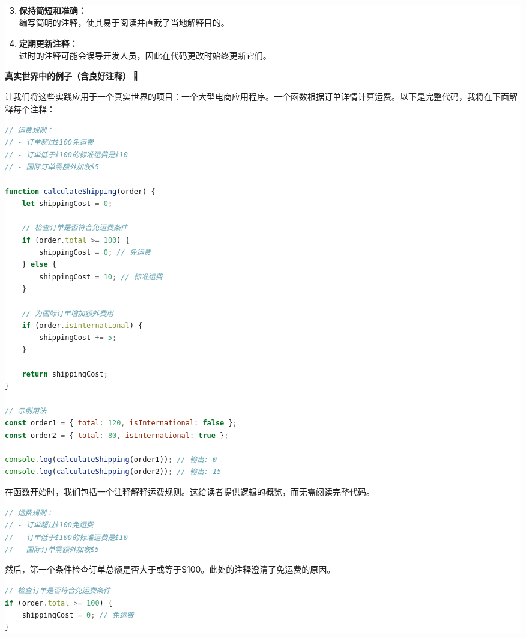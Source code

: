3.  **保持简短和准确：**  
    编写简明的注释，使其易于阅读并直截了当地解释目的。
    
4.  **定期更新注释：**  
    过时的注释可能会误导开发人员，因此在代码更改时始终更新它们。
    

**真实世界中的例子（含良好注释） 🛒**

让我们将这些实践应用于一个真实世界的项目：一个大型电商应用程序。一个函数根据订单详情计算运费。以下是完整代码，我将在下面解释每个注释：

```javascript
// 运费规则：
// - 订单超过$100免运费
// - 订单低于$100的标准运费是$10
// - 国际订单需额外加收$5

function calculateShipping(order) {
    let shippingCost = 0;

    // 检查订单是否符合免运费条件
    if (order.total >= 100) {
        shippingCost = 0; // 免运费
    } else {
        shippingCost = 10; // 标准运费
    }

    // 为国际订单增加额外费用
    if (order.isInternational) {
        shippingCost += 5;
    }

    return shippingCost;
}

// 示例用法
const order1 = { total: 120, isInternational: false };
const order2 = { total: 80, isInternational: true };

console.log(calculateShipping(order1)); // 输出: 0
console.log(calculateShipping(order2)); // 输出: 15
```

在函数开始时，我们包括一个注释解释运费规则。这给读者提供逻辑的概览，而无需阅读完整代码。

```javascript
// 运费规则：
// - 订单超过$100免运费
// - 订单低于$100的标准运费是$10
// - 国际订单需额外加收$5
```

然后，第一个条件检查订单总额是否大于或等于$100。此处的注释澄清了免运费的原因。

```javascript
// 检查订单是否符合免运费条件
if (order.total >= 100) {
    shippingCost = 0; // 免运费
}
```
